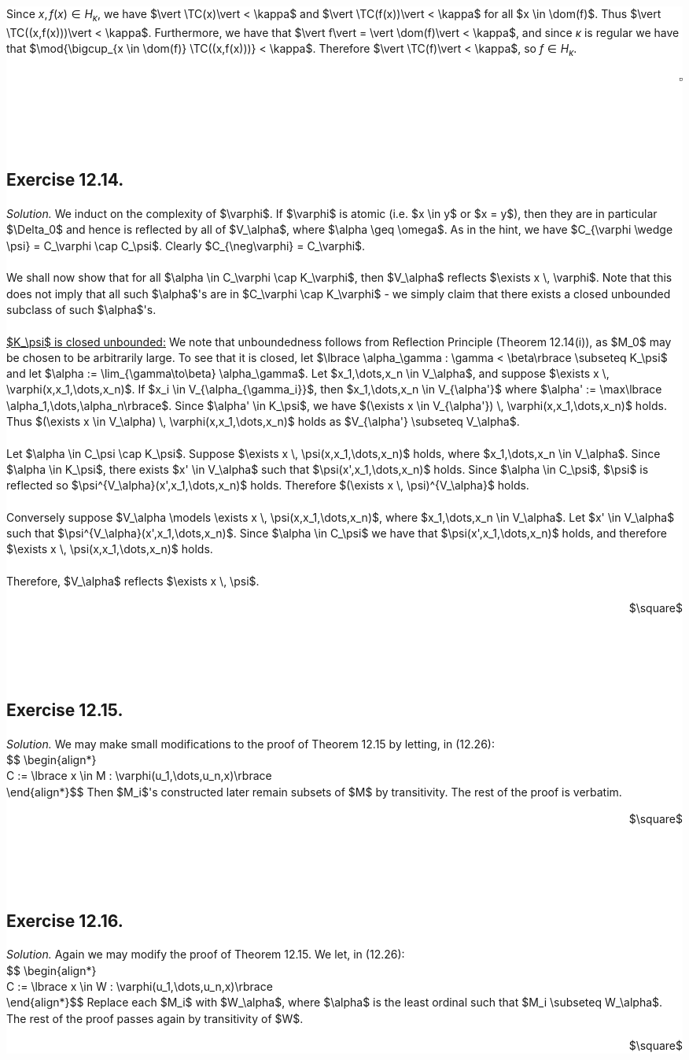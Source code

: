 Since $x,f(x) \in H_\kappa$, we have $\vert \TC(x)\vert  < \kappa$ and $\vert \TC(f(x))\vert  < \kappa$ for all $x \in \dom(f)$. Thus $\vert \TC((x,f(x)))\vert  < \kappa$. Furthermore, we have that $\vert f\vert  = \vert \dom(f)\vert  < \kappa$, and since $\kappa$ is regular we have that $\mod{\bigcup_{x \in \dom(f)} \TC((x,f(x)))} < \kappa$. Therefore $\vert \TC(f)\vert  < \kappa$, so $f \in H_\kappa$.<p align="right">$\square$</p><br/>
<br/>
<a name="ex12.14"></a><br/>
<h2>Exercise 12.14.</h2>
<i>Solution.</i> We induct on the complexity of $\varphi$. If $\varphi$ is atomic (i.e. $x \in y$ or $x = y$), then they are in particular $\Delta_0$ and hence is reflected by all of $V_\alpha$, where $\alpha \geq \omega$. As in the hint, we have $C_{\varphi \wedge \psi} = C_\varphi \cap C_\psi$. Clearly $C_{\neg\varphi} = C_\varphi$.<br/>
<br/>
We shall now show that for all $\alpha \in C_\varphi \cap K_\varphi$, then $V_\alpha$ reflects $\exists x \, \varphi$. Note that this does not imply that all such $\alpha$'s are in $C_\varphi \cap K_\varphi$ - we simply claim that there exists a closed unbounded subclass of such $\alpha$'s.<br/>
<br/>
<u>$K_\psi$ is closed unbounded:</u> We note that unboundedness follows from Reflection Principle (Theorem 12.14(i)), as $M_0$ may be chosen to be arbitrarily large. To see that it is closed, let $\lbrace \alpha_\gamma : \gamma < \beta\rbrace \subseteq K_\psi$ and let $\alpha := \lim_{\gamma\to\beta} \alpha_\gamma$. Let $x_1,\dots,x_n \in V_\alpha$, and suppose $\exists x \, \varphi(x,x_1,\dots,x_n)$. If $x_i \in V_{\alpha_{\gamma_i}}$, then $x_1,\dots,x_n \in V_{\alpha'}$ where $\alpha' := \max\lbrace \alpha_1,\dots,\alpha_n\rbrace$. Since $\alpha' \in K_\psi$, we have $(\exists x \in V_{\alpha'}) \, \varphi(x,x_1,\dots,x_n)$ holds. Thus $(\exists x \in V_\alpha) \, \varphi(x,x_1,\dots,x_n)$ holds as $V_{\alpha'} \subseteq V_\alpha$.<br/>
<br/>
Let $\alpha \in C_\psi \cap K_\psi$. Suppose $\exists x \, \psi(x,x_1,\dots,x_n)$ holds, where $x_1,\dots,x_n \in V_\alpha$. Since $\alpha \in K_\psi$, there exists $x' \in V_\alpha$ such that $\psi(x',x_1,\dots,x_n)$ holds. Since $\alpha \in C_\psi$, $\psi$ is reflected so $\psi^{V_\alpha}(x',x_1,\dots,x_n)$ holds. Therefore $(\exists x \, \psi)^{V_\alpha}$ holds.<br/>
<br/>
Conversely suppose $V_\alpha \models \exists x \, \psi(x,x_1,\dots,x_n)$, where $x_1,\dots,x_n \in V_\alpha$. Let $x' \in V_\alpha$ such that $\psi^{V_\alpha}(x',x_1,\dots,x_n)$. Since $\alpha \in C_\psi$ we have that $\psi(x',x_1,\dots,x_n)$ holds, and therefore $\exists x \, \psi(x,x_1,\dots,x_n)$ holds.<br/>
<br/>
Therefore, $V_\alpha$ reflects $\exists x \, \psi$.<p align="right">$\square$</p><br/>
<br/>
<a name="ex12.15"></a><br/>
<h2>Exercise 12.15.</h2>
<i>Solution.</i> We may make small modifications to the proof of Theorem 12.15 by letting, in (12.26):<br/>
$$
\begin{align*}<br/>
C := \lbrace x \in M : \varphi(u_1,\dots,u_n,x)\rbrace<br/>
\end{align*}$$
Then $M_i$'s constructed later remain subsets of $M$ by transitivity. The rest of the proof is verbatim.<p align="right">$\square$</p><br/>
<br/>
<a name="ex12.16"></a><br/>
<h2>Exercise 12.16.</h2>
<i>Solution.</i> Again we may modify the proof of Theorem 12.15. We let, in (12.26):<br/>
$$
\begin{align*}<br/>
C := \lbrace x \in W : \varphi(u_1,\dots,u_n,x)\rbrace<br/>
\end{align*}$$
Replace each $M_i$ with $W_\alpha$, where $\alpha$ is the least ordinal such that $M_i \subseteq W_\alpha$. The rest of the proof passes again by transitivity of $W$.<p align="right">$\square$</p>
</body>
